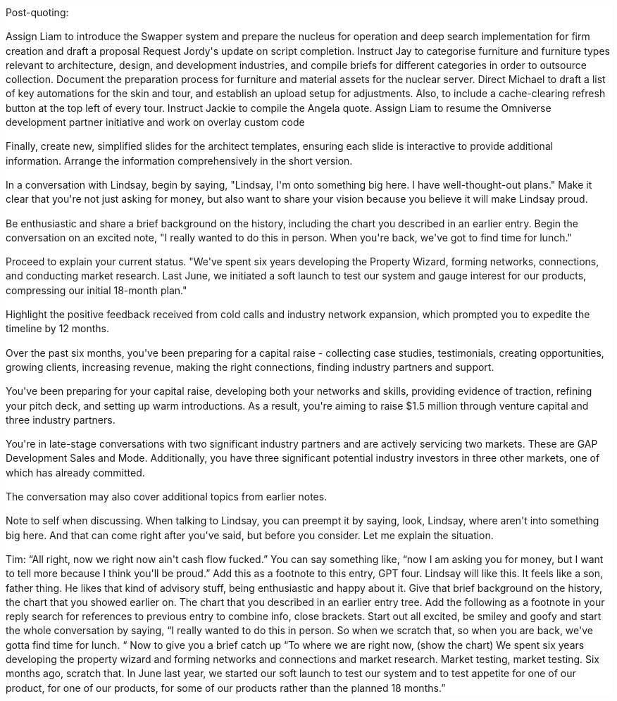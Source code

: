 Post-quoting:

Assign Liam to introduce the Swapper system and prepare the nucleus for operation and deep search implementation for firm creation and draft a proposal
Request Jordy's update on script completion. 
Instruct Jay to categorise furniture and furniture types relevant to architecture, design, and development industries, and compile briefs for different categories in order to outsource collection. Document the preparation process for furniture and material assets for the nuclear server. 
Direct Michael to draft a list of key automations for the skin and tour, and establish an upload setup for adjustments. Also, to include a cache-clearing refresh button at the top left of every tour. 
Instruct Jackie to compile the Angela quote.
Assign Liam to resume the Omniverse development partner initiative and work on overlay custom code

Finally, create new, simplified slides for the architect templates, ensuring each slide is interactive to provide additional information. Arrange the information comprehensively in the short version.

In a conversation with Lindsay, begin by saying, "Lindsay, I'm onto something big here. I have well-thought-out plans." Make it clear that you're not just asking for money, but also want to share your vision because you believe it will make Lindsay proud. 

Be enthusiastic and share a brief background on the history, including the chart you described in an earlier entry. Begin the conversation on an excited note, "I really wanted to do this in person. When you're back, we've got to find time for lunch."

Proceed to explain your current status. "We've spent six years developing the Property Wizard, forming networks, connections, and conducting market research. Last June, we initiated a soft launch to test our system and gauge interest for our products, compressing our initial 18-month plan."

Highlight the positive feedback received from cold calls and industry network expansion, which prompted you to expedite the timeline by 12 months.

Over the past six months, you've been preparing for a capital raise - collecting case studies, testimonials, creating opportunities, growing clients, increasing revenue, making the right connections, finding industry partners and support.

You've been preparing for your capital raise, developing both your networks and skills, providing evidence of traction, refining your pitch deck, and setting up warm introductions. As a result, you're aiming to raise $1.5 million through venture capital and three industry partners.

You're in late-stage conversations with two significant industry partners and are actively servicing two markets. These are GAP Development Sales and Mode. Additionally, you have three significant potential industry investors in three other markets, one of which has already committed.

The conversation may also cover additional topics from earlier notes.

Note to self when discussing. When talking to Lindsay, you can preempt it by saying, look, Lindsay, where aren't into something big here. And that can come right after you've said, but before you consider. Let me explain the situation. 

Tim: “All right, now we right now ain't cash flow fucked.”
You can say something like, “now I am asking you for money, but I want to tell more because I think you'll be proud.”
Add this as a footnote to this entry, GPT four. 
Lindsay will like this. It feels like a son, father thing. He likes that kind of advisory stuff, being enthusiastic and happy about it. Give that brief background on the history, the chart that you showed earlier on. 
The chart that you described in an earlier entry tree. Add the following as a footnote in your reply search for references to previous entry to combine info, close brackets. 
Start out all excited, be smiley and goofy and start the whole conversation by saying, “I really wanted to do this in person. So when we scratch that, so when you are back, we've gotta find time for lunch. “
Now to give you a brief catch up 
“To where we are right now, (show the chart)
We spent six years developing the property wizard and forming networks and connections and market research. Market testing, market testing. 
Six months ago, scratch that. In June last year, we started our soft launch to test our system and to test appetite for one of our product, for one of our products, for some of our products rather than the planned 18 months.”
